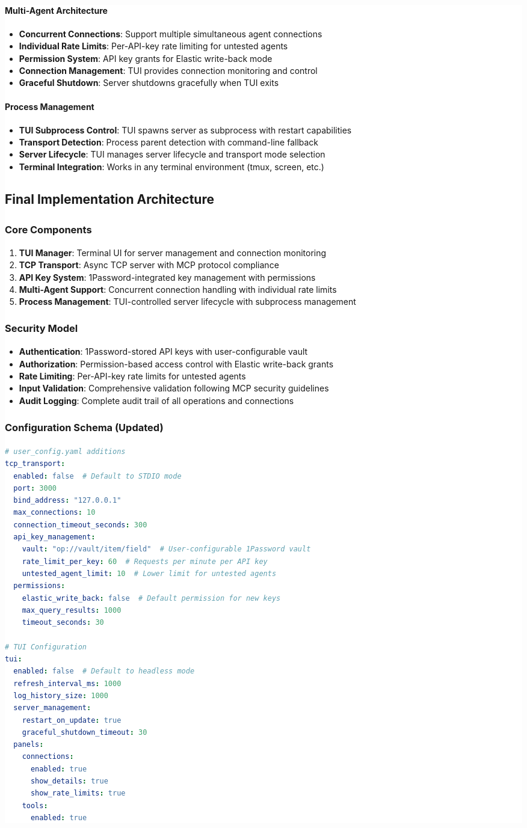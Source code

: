 #### Multi-Agent Architecture
- **Concurrent Connections**: Support multiple simultaneous agent connections
- **Individual Rate Limits**: Per-API-key rate limiting for untested agents
- **Permission System**: API key grants for Elastic write-back mode
- **Connection Management**: TUI provides connection monitoring and control
- **Graceful Shutdown**: Server shutdowns gracefully when TUI exits

#### Process Management
- **TUI Subprocess Control**: TUI spawns server as subprocess with restart capabilities
- **Transport Detection**: Process parent detection with command-line fallback
- **Server Lifecycle**: TUI manages server lifecycle and transport mode selection
- **Terminal Integration**: Works in any terminal environment (tmux, screen, etc.)

## Final Implementation Architecture

### Core Components
1. **TUI Manager**: Terminal UI for server management and connection monitoring
2. **TCP Transport**: Async TCP server with MCP protocol compliance
3. **API Key System**: 1Password-integrated key management with permissions
4. **Multi-Agent Support**: Concurrent connection handling with individual rate limits
5. **Process Management**: TUI-controlled server lifecycle with subprocess management

### Security Model
- **Authentication**: 1Password-stored API keys with user-configurable vault
- **Authorization**: Permission-based access control with Elastic write-back grants
- **Rate Limiting**: Per-API-key rate limits for untested agents
- **Input Validation**: Comprehensive validation following MCP security guidelines
- **Audit Logging**: Complete audit trail of all operations and connections

### Configuration Schema (Updated)
```yaml
# user_config.yaml additions
tcp_transport:
  enabled: false  # Default to STDIO mode
  port: 3000
  bind_address: "127.0.0.1"
  max_connections: 10
  connection_timeout_seconds: 300
  api_key_management:
    vault: "op://vault/item/field"  # User-configurable 1Password vault
    rate_limit_per_key: 60  # Requests per minute per API key
    untested_agent_limit: 10  # Lower limit for untested agents
  permissions:
    elastic_write_back: false  # Default permission for new keys
    max_query_results: 1000
    timeout_seconds: 30

# TUI Configuration
tui:
  enabled: false  # Default to headless mode
  refresh_interval_ms: 1000
  log_history_size: 1000
  server_management:
    restart_on_update: true
    graceful_shutdown_timeout: 30
  panels:
    connections:
      enabled: true
      show_details: true
      show_rate_limits: true
    tools:
      enabled: true
```